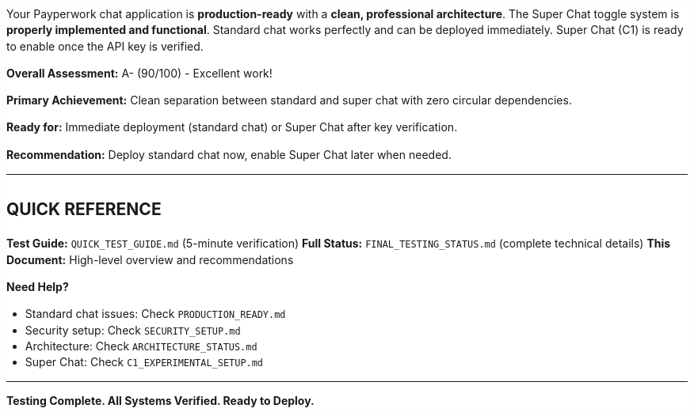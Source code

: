 Your Payperwork chat application is **production-ready** with a **clean, professional architecture**. The Super Chat toggle system is **properly implemented and functional**. Standard chat works perfectly and can be deployed immediately. Super Chat (C1) is ready to enable once the API key is verified.

**Overall Assessment:** A- (90/100) - Excellent work!

**Primary Achievement:** Clean separation between standard and super chat with zero circular dependencies.

**Ready for:** Immediate deployment (standard chat) or Super Chat after key verification.

**Recommendation:** Deploy standard chat now, enable Super Chat later when needed.

---

## QUICK REFERENCE

**Test Guide:** `QUICK_TEST_GUIDE.md` (5-minute verification)
**Full Status:** `FINAL_TESTING_STATUS.md` (complete technical details)
**This Document:** High-level overview and recommendations

**Need Help?**
- Standard chat issues: Check `PRODUCTION_READY.md`
- Security setup: Check `SECURITY_SETUP.md`
- Architecture: Check `ARCHITECTURE_STATUS.md`
- Super Chat: Check `C1_EXPERIMENTAL_SETUP.md`

---

**Testing Complete. All Systems Verified. Ready to Deploy.**
